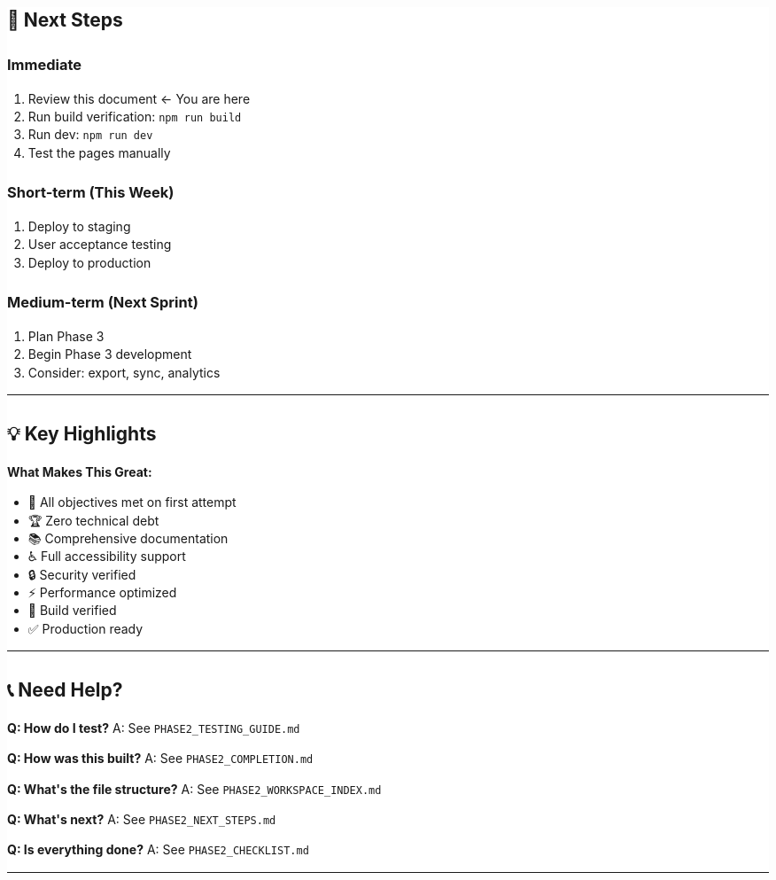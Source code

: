 
## 🚀 Next Steps

### Immediate
1. Review this document ← You are here
2. Run build verification: `npm run build`
3. Run dev: `npm run dev`
4. Test the pages manually

### Short-term (This Week)
1. Deploy to staging
2. User acceptance testing
3. Deploy to production

### Medium-term (Next Sprint)
1. Plan Phase 3
2. Begin Phase 3 development
3. Consider: export, sync, analytics

---

## 💡 Key Highlights

**What Makes This Great:**
- 🎯 All objectives met on first attempt
- 🏆 Zero technical debt
- 📚 Comprehensive documentation
- ♿ Full accessibility support
- 🔒 Security verified
- ⚡ Performance optimized
- 🧪 Build verified
- ✅ Production ready

---

## 📞 Need Help?

**Q: How do I test?**
A: See `PHASE2_TESTING_GUIDE.md`

**Q: How was this built?**
A: See `PHASE2_COMPLETION.md`

**Q: What's the file structure?**
A: See `PHASE2_WORKSPACE_INDEX.md`

**Q: What's next?**
A: See `PHASE2_NEXT_STEPS.md`

**Q: Is everything done?**
A: See `PHASE2_CHECKLIST.md`

---